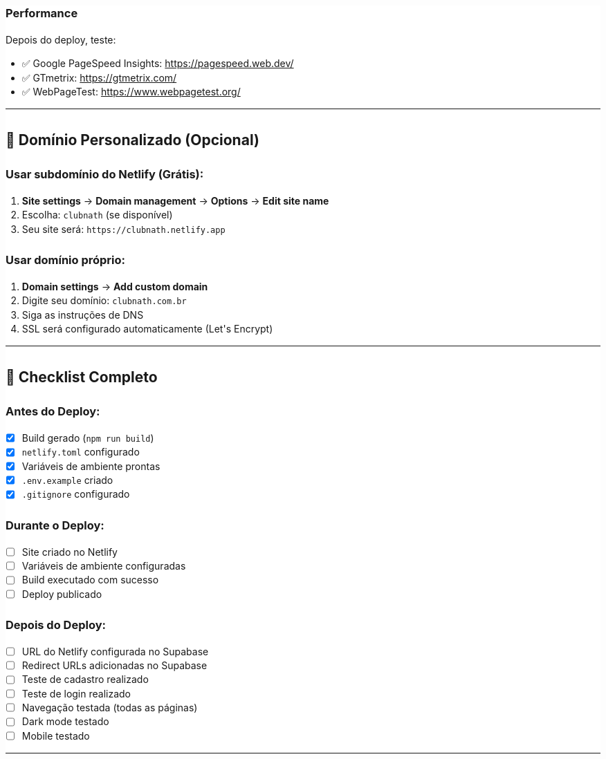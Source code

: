 ### Performance

Depois do deploy, teste:
- ✅ Google PageSpeed Insights: https://pagespeed.web.dev/
- ✅ GTmetrix: https://gtmetrix.com/
- ✅ WebPageTest: https://www.webpagetest.org/

---

## 🎯 Domínio Personalizado (Opcional)

### Usar subdomínio do Netlify (Grátis):
1. **Site settings** → **Domain management** → **Options** → **Edit site name**
2. Escolha: `clubnath` (se disponível)
3. Seu site será: `https://clubnath.netlify.app`

### Usar domínio próprio:
1. **Domain settings** → **Add custom domain**
2. Digite seu domínio: `clubnath.com.br`
3. Siga as instruções de DNS
4. SSL será configurado automaticamente (Let's Encrypt)

---

## 📝 Checklist Completo

### Antes do Deploy:
- [x] Build gerado (`npm run build`)
- [x] `netlify.toml` configurado
- [x] Variáveis de ambiente prontas
- [x] `.env.example` criado
- [x] `.gitignore` configurado

### Durante o Deploy:
- [ ] Site criado no Netlify
- [ ] Variáveis de ambiente configuradas
- [ ] Build executado com sucesso
- [ ] Deploy publicado

### Depois do Deploy:
- [ ] URL do Netlify configurada no Supabase
- [ ] Redirect URLs adicionadas no Supabase
- [ ] Teste de cadastro realizado
- [ ] Teste de login realizado
- [ ] Navegação testada (todas as páginas)
- [ ] Dark mode testado
- [ ] Mobile testado

---
